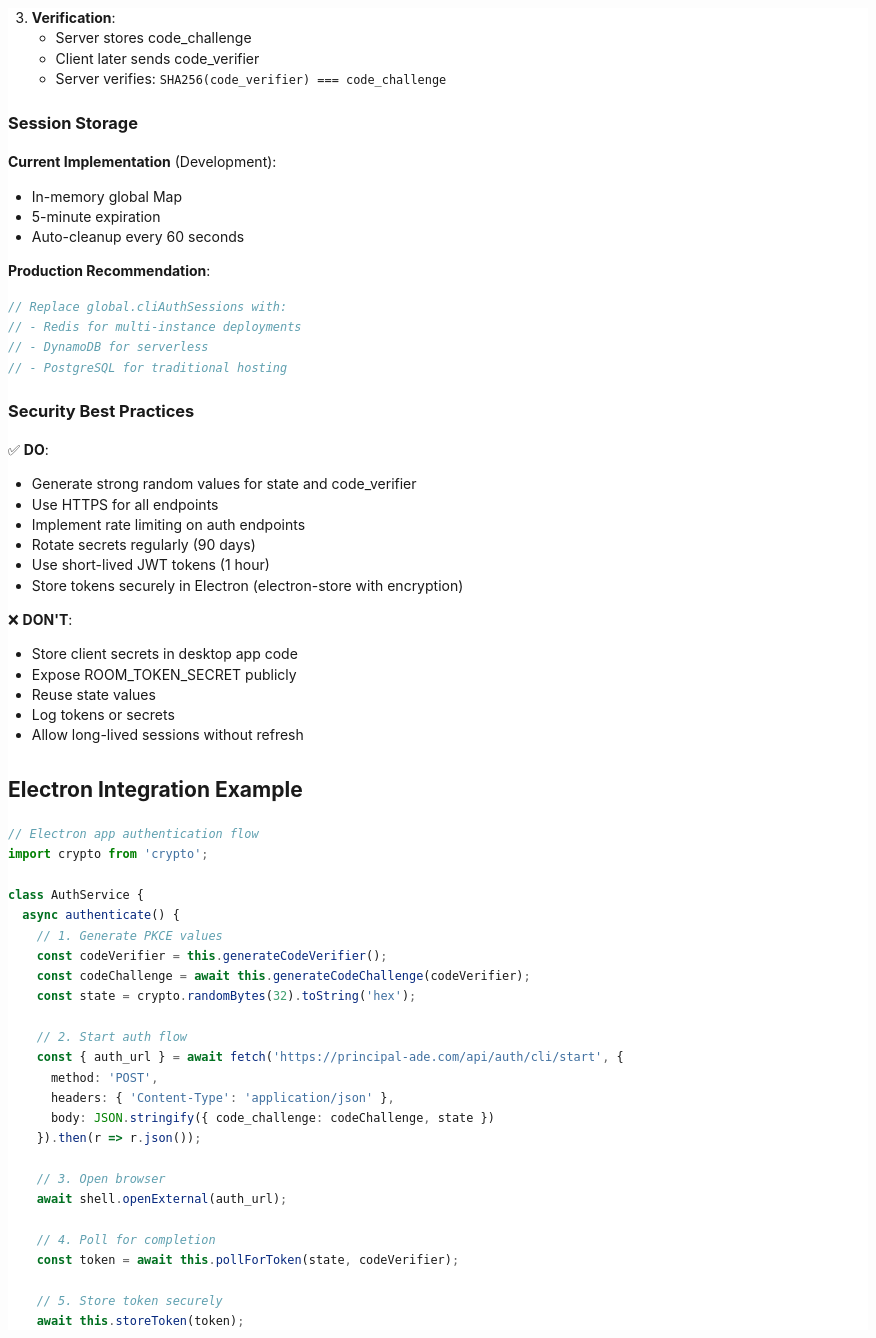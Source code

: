 3. **Verification**:
   - Server stores code_challenge
   - Client later sends code_verifier
   - Server verifies: `SHA256(code_verifier) === code_challenge`

### Session Storage

**Current Implementation** (Development):
- In-memory global Map
- 5-minute expiration
- Auto-cleanup every 60 seconds

**Production Recommendation**:
```javascript
// Replace global.cliAuthSessions with:
// - Redis for multi-instance deployments
// - DynamoDB for serverless
// - PostgreSQL for traditional hosting
```

### Security Best Practices

✅ **DO**:
- Generate strong random values for state and code_verifier
- Use HTTPS for all endpoints
- Implement rate limiting on auth endpoints
- Rotate secrets regularly (90 days)
- Use short-lived JWT tokens (1 hour)
- Store tokens securely in Electron (electron-store with encryption)

❌ **DON'T**:
- Store client secrets in desktop app code
- Expose ROOM_TOKEN_SECRET publicly
- Reuse state values
- Log tokens or secrets
- Allow long-lived sessions without refresh

## Electron Integration Example

```typescript
// Electron app authentication flow
import crypto from 'crypto';

class AuthService {
  async authenticate() {
    // 1. Generate PKCE values
    const codeVerifier = this.generateCodeVerifier();
    const codeChallenge = await this.generateCodeChallenge(codeVerifier);
    const state = crypto.randomBytes(32).toString('hex');

    // 2. Start auth flow
    const { auth_url } = await fetch('https://principal-ade.com/api/auth/cli/start', {
      method: 'POST',
      headers: { 'Content-Type': 'application/json' },
      body: JSON.stringify({ code_challenge: codeChallenge, state })
    }).then(r => r.json());

    // 3. Open browser
    await shell.openExternal(auth_url);

    // 4. Poll for completion
    const token = await this.pollForToken(state, codeVerifier);

    // 5. Store token securely
    await this.storeToken(token);
```